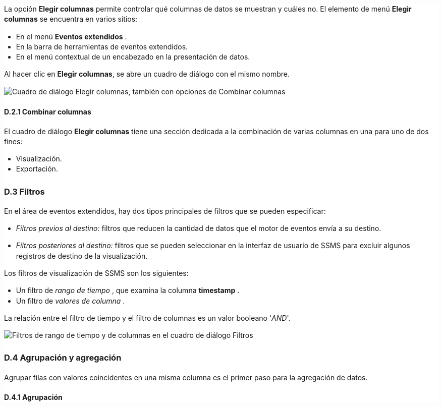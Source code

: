 
La opción **Elegir columnas** permite controlar qué columnas de datos se muestran y cuáles no. El elemento de menú **Elegir columnas** se encuentra en varios sitios:

- En el menú **Eventos extendidos** .
- En la barra de herramientas de eventos extendidos.
- En el menú contextual de un encabezado en la presentación de datos.


Al hacer clic en **Elegir columnas**, se abre un cuadro de diálogo con el mismo nombre.


![Cuadro de diálogo Elegir columnas, también con opciones de Combinar columnas](../../relational-databases/extended-events/media/xevents-ssms-ui35-choosecolumns.png)



#### <a name="d21-merge-columns"></a>D.2.1 Combinar columnas


El cuadro de diálogo **Elegir columnas** tiene una sección dedicada a la combinación de varias columnas en una para uno de dos fines:

- Visualización.
- Exportación.



### <a name="d3-filters"></a>D.3 Filtros


En el área de eventos extendidos, hay dos tipos principales de filtros que se pueden especificar:

- *Filtros previos al destino:* filtros que reducen la cantidad de datos que el motor de eventos envía a su destino.

- *Filtros posteriores al destino:* filtros que se pueden seleccionar en la interfaz de usuario de SSMS para excluir algunos registros de destino de la visualización.


Los filtros de visualización de SSMS son los siguientes:

- Un filtro de *rango de tiempo* , que examina la columna **timestamp** .
- Un filtro de *valores de columna* .


La relación entre el filtro de tiempo y el filtro de columnas es un valor booleano '*AND*'.


![Filtros de rango de tiempo y de columnas en el cuadro de diálogo Filtros](../../relational-databases/extended-events/media/xevents-ssms-ui45-filters.png)



### <a name="d4-grouping-and-aggregation"></a>D.4 Agrupación y agregación


Agrupar filas con valores coincidentes en una misma columna es el primer paso para la agregación de datos.



#### <a name="d41-grouping"></a>D.4.1 Agrupación
